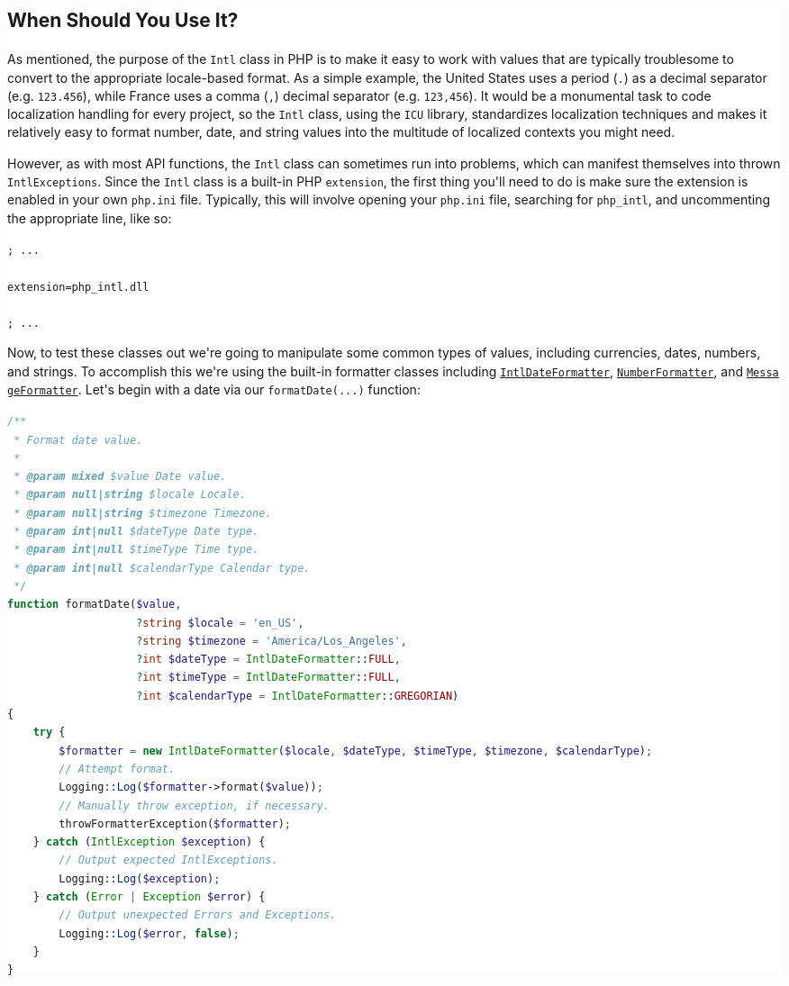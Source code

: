 ## When Should You Use It?

As mentioned, the purpose of the `Intl` class in PHP is to make it easy to work with values that are typically troublesome to convert to the appropriate locale-based format.  As a simple example, the United States uses a period (`.`) as a decimal separator (e.g. `123.456`), while France uses a comma (`,`) decimal separator (e.g. `123,456`).  It would be a monumental task to code localization handling for every project, so the `Intl` class, using the `ICU` library, standardizes localization techniques and makes it relatively easy to format number, date, and string values into the multitude of localized contexts you might need.

However, as with most API functions, the `Intl` class can sometimes run into problems, which can manifest themselves into thrown `IntlExceptions`.  Since the `Intl` class is a built-in PHP `extension`, the first thing you'll need to do is make sure the extension is enabled in your own `php.ini` file.  Typically, this will involve opening your `php.ini` file, searching for `php_intl`, and uncommenting the appropriate line, like so:

```
; ...

extension=php_intl.dll

; ...
```

Now, to test these classes out we're going to manipulate some common types of values, including currencies, dates, numbers, and strings.  To accomplish this we're using the built-in formatter classes including [`IntlDateFormatter`](http://php.net/manual/en/class.intldateformatter.php), [`NumberFormatter`](http://php.net/manual/en/class.numberformatter.php), and [`MessageFormatter`](http://php.net/manual/en/class.messageformatter.php).  Let's begin with a date via our `formatDate(...)` function:

```php
/**
 * Format date value.
 *
 * @param mixed $value Date value.
 * @param null|string $locale Locale.
 * @param null|string $timezone Timezone.
 * @param int|null $dateType Date type.
 * @param int|null $timeType Time type.
 * @param int|null $calendarType Calendar type.
 */
function formatDate($value,
                    ?string $locale = 'en_US',
                    ?string $timezone = 'America/Los_Angeles',
                    ?int $dateType = IntlDateFormatter::FULL,
                    ?int $timeType = IntlDateFormatter::FULL,
                    ?int $calendarType = IntlDateFormatter::GREGORIAN)
{
    try {
        $formatter = new IntlDateFormatter($locale, $dateType, $timeType, $timezone, $calendarType);
        // Attempt format.
        Logging::Log($formatter->format($value));
        // Manually throw exception, if necessary.
        throwFormatterException($formatter);
    } catch (IntlException $exception) {
        // Output expected IntlExceptions.
        Logging::Log($exception);
    } catch (Error | Exception $error) {
        // Output unexpected Errors and Exceptions.
        Logging::Log($error, false);
    }
}
```
